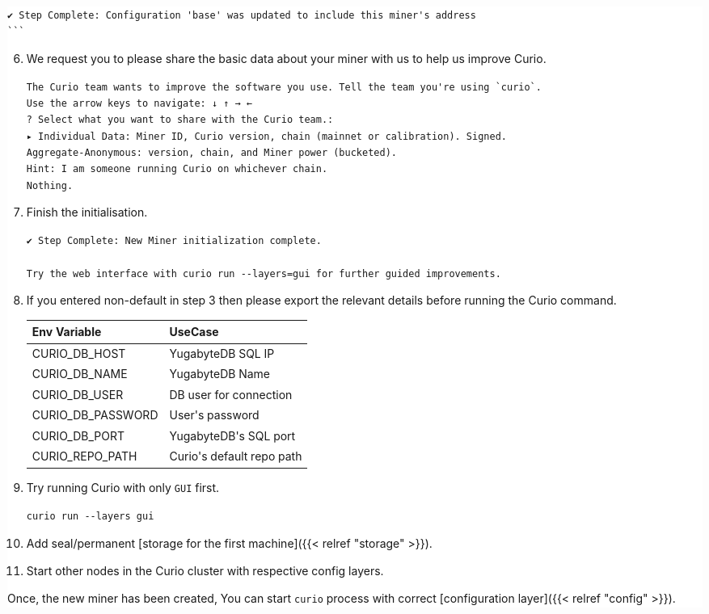     ✔ Step Complete: Configuration 'base' was updated to include this miner's address
    ```

6. We request you to please share the basic data about your miner with us to help us improve Curio.
    ```text
    The Curio team wants to improve the software you use. Tell the team you're using `curio`.
    Use the arrow keys to navigate: ↓ ↑ → ←
    ? Select what you want to share with the Curio team.:
    ▸ Individual Data: Miner ID, Curio version, chain (mainnet or calibration). Signed.
    Aggregate-Anonymous: version, chain, and Miner power (bucketed).
    Hint: I am someone running Curio on whichever chain.
    Nothing.
    ```

7. Finish the initialisation.
    ```text
    ✔ Step Complete: New Miner initialization complete.

    Try the web interface with curio run --layers=gui for further guided improvements.
    ```

8. If you entered non-default in step 3 then please export the relevant details before running the Curio command.

    | Env Variable      | UseCase                   |
    |-------------------|---------------------------|
    | CURIO_DB_HOST     | YugabyteDB SQL IP         |
    | CURIO_DB_NAME     | YugabyteDB Name           |
    | CURIO_DB_USER     | DB user for connection    |
    | CURIO_DB_PASSWORD | User's password           |
    | CURIO_DB_PORT     | YugabyteDB's SQL port     |
    | CURIO_REPO_PATH   | Curio's default repo path |

9. Try running Curio with only `GUI` first.

    ```shell
    curio run --layers gui
    ```

10. Add seal/permanent [storage for the first machine]({{< relref "storage" >}}).
11. Start other nodes in the Curio cluster with respective config layers.

Once, the new miner has been created, You can start `curio` process with correct [configuration layer]({{< relref "config" >}}).
